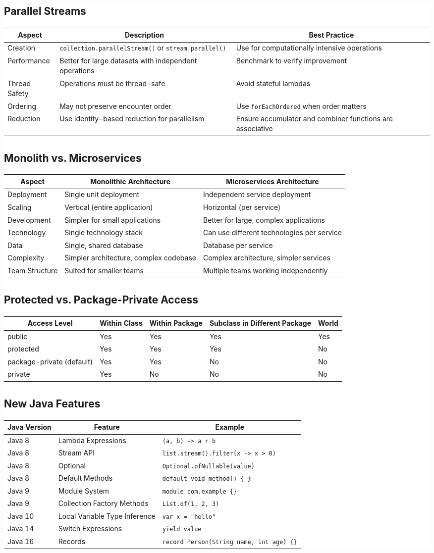 ## Parallel Streams

| Aspect | Description | Best Practice |
|--------|-------------|---------------|
| Creation | `collection.parallelStream()` or `stream.parallel()` | Use for computationally intensive operations |
| Performance | Better for large datasets with independent operations | Benchmark to verify improvement |
| Thread Safety | Operations must be thread-safe | Avoid stateful lambdas |
| Ordering | May not preserve encounter order | Use `forEachOrdered` when order matters |
| Reduction | Use identity-based reduction for parallelism | Ensure accumulator and combiner functions are associative |

## Monolith vs. Microservices

| Aspect | Monolithic Architecture | Microservices Architecture |
|--------|-------------------------|----------------------------|
| Deployment | Single unit deployment | Independent service deployment |
| Scaling | Vertical (entire application) | Horizontal (per service) |
| Development | Simpler for small applications | Better for large, complex applications |
| Technology | Single technology stack | Can use different technologies per service |
| Data | Single, shared database | Database per service |
| Complexity | Simpler architecture, complex codebase | Complex architecture, simpler services |
| Team Structure | Suited for smaller teams | Multiple teams working independently |

## Protected vs. Package-Private Access

| Access Level | Within Class | Within Package | Subclass in Different Package | World |
|--------------|--------------|----------------|-------------------------------|-------|
| public | Yes | Yes | Yes | Yes |
| protected | Yes | Yes | Yes | No |
| package-private (default) | Yes | Yes | No | No |
| private | Yes | No | No | No |

## New Java Features

| Java Version | Feature | Example |
|--------------|---------|---------|
| Java 8 | Lambda Expressions | `(a, b) -> a + b` |
| Java 8 | Stream API | `list.stream().filter(x -> x > 0)` |
| Java 8 | Optional | `Optional.ofNullable(value)` |
| Java 8 | Default Methods | `default void method() { }` |
| Java 9 | Module System | `module com.example {}` |
| Java 9 | Collection Factory Methods | `List.of(1, 2, 3)` |
| Java 10 | Local Variable Type Inference | `var x = "hello"` |
| Java 14 | Switch Expressions | `yield value` |
| Java 16 | Records | `record Person(String name, int age) {}` |